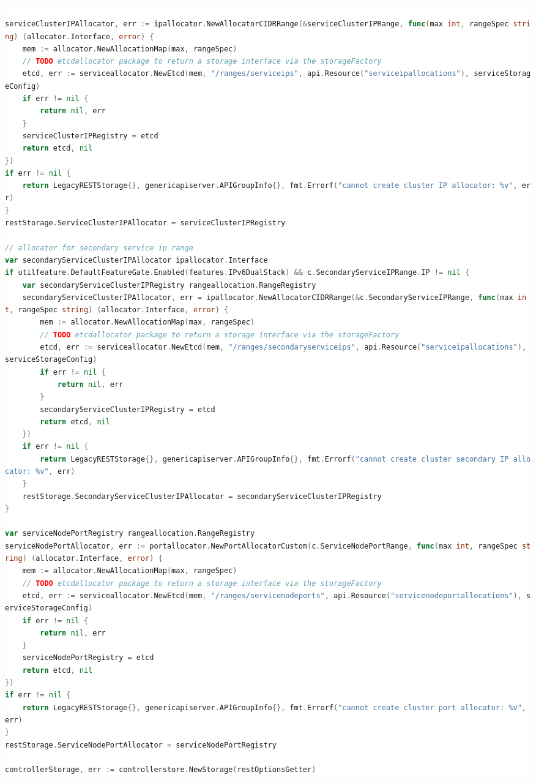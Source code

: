 ```go

serviceClusterIPAllocator, err := ipallocator.NewAllocatorCIDRRange(&serviceClusterIPRange, func(max int, rangeSpec string) (allocator.Interface, error) {
	mem := allocator.NewAllocationMap(max, rangeSpec)
	// TODO etcdallocator package to return a storage interface via the storageFactory
	etcd, err := serviceallocator.NewEtcd(mem, "/ranges/serviceips", api.Resource("serviceipallocations"), serviceStorageConfig)
	if err != nil {
		return nil, err
	}
	serviceClusterIPRegistry = etcd
	return etcd, nil
})
if err != nil {
	return LegacyRESTStorage{}, genericapiserver.APIGroupInfo{}, fmt.Errorf("cannot create cluster IP allocator: %v", err)
}
restStorage.ServiceClusterIPAllocator = serviceClusterIPRegistry

// allocator for secondary service ip range
var secondaryServiceClusterIPAllocator ipallocator.Interface
if utilfeature.DefaultFeatureGate.Enabled(features.IPv6DualStack) && c.SecondaryServiceIPRange.IP != nil {
	var secondaryServiceClusterIPRegistry rangeallocation.RangeRegistry
	secondaryServiceClusterIPAllocator, err = ipallocator.NewAllocatorCIDRRange(&c.SecondaryServiceIPRange, func(max int, rangeSpec string) (allocator.Interface, error) {
		mem := allocator.NewAllocationMap(max, rangeSpec)
		// TODO etcdallocator package to return a storage interface via the storageFactory
		etcd, err := serviceallocator.NewEtcd(mem, "/ranges/secondaryserviceips", api.Resource("serviceipallocations"), serviceStorageConfig)
		if err != nil {
			return nil, err
		}
		secondaryServiceClusterIPRegistry = etcd
		return etcd, nil
	})
	if err != nil {
		return LegacyRESTStorage{}, genericapiserver.APIGroupInfo{}, fmt.Errorf("cannot create cluster secondary IP allocator: %v", err)
	}
	restStorage.SecondaryServiceClusterIPAllocator = secondaryServiceClusterIPRegistry
}

var serviceNodePortRegistry rangeallocation.RangeRegistry
serviceNodePortAllocator, err := portallocator.NewPortAllocatorCustom(c.ServiceNodePortRange, func(max int, rangeSpec string) (allocator.Interface, error) {
	mem := allocator.NewAllocationMap(max, rangeSpec)
	// TODO etcdallocator package to return a storage interface via the storageFactory
	etcd, err := serviceallocator.NewEtcd(mem, "/ranges/servicenodeports", api.Resource("servicenodeportallocations"), serviceStorageConfig)
	if err != nil {
		return nil, err
	}
	serviceNodePortRegistry = etcd
	return etcd, nil
})
if err != nil {
	return LegacyRESTStorage{}, genericapiserver.APIGroupInfo{}, fmt.Errorf("cannot create cluster port allocator: %v", err)
}
restStorage.ServiceNodePortAllocator = serviceNodePortRegistry

controllerStorage, err := controllerstore.NewStorage(restOptionsGetter)
```